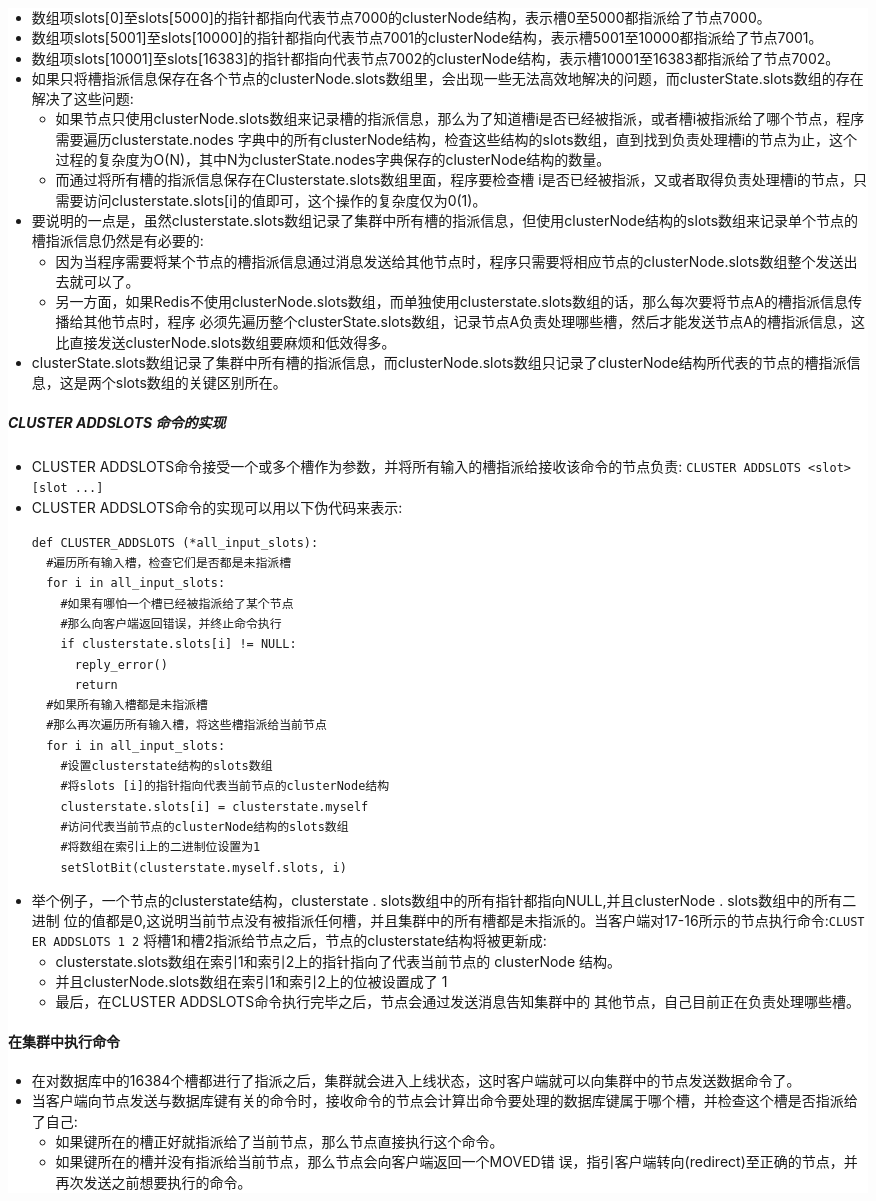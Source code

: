   * 数组项slots[0]至slots[5000]的指针都指向代表节点7000的clusterNode结构，表示槽0至5000都指派给了节点7000。
  * 数组项slots[5001]至slots[10000]的指针都指向代表节点7001的clusterNode结构，表示槽5001至10000都指派给了节点7001。
  * 数组项slots[10001]至slots[16383]的指针都指向代表节点7002的clusterNode结构，表示槽10001至16383都指派给了节点7002。
* 如果只将槽指派信息保存在各个节点的clusterNode.slots数组里，会出现一些无法高效地解决的问题，而clusterState.slots数组的存在解决了这些问题:
  * 如果节点只使用clusterNode.slots数组来记录槽的指派信息，那么为了知道槽i是否已经被指派，或者槽i被指派给了哪个节点，程序需要遍历clusterstate.nodes 
  字典中的所有clusterNode结构，检査这些结构的slots数组，直到找到负责处理槽i的节点为止，这个过程的复杂度为O(N)，其中N为clusterState.nodes字典保存的clusterNode结构的数量。 
  * 而通过将所有槽的指派信息保存在Clusterstate.slots数组里面，程序要检查槽 i是否已经被指派，又或者取得负责处理槽i的节点，只需要访问clusterstate.slots[i]的值即可，这个操作的复杂度仅为0(1)。
* 要说明的一点是，虽然clusterstate.slots数组记录了集群中所有槽的指派信息，但使用clusterNode结构的slots数组来记录单个节点的槽指派信息仍然是有必要的:
  * 因为当程序需要将某个节点的槽指派信息通过消息发送给其他节点时，程序只需要将相应节点的clusterNode.slots数组整个发送出去就可以了。
  * 另一方面，如果Redis不使用clusterNode.slots数组，而单独使用clusterstate.slots数组的话，那么每次要将节点A的槽指派信息传播给其他节点时，程序
  必须先遍历整个clusterState.slots数组，记录节点A负责处理哪些槽，然后才能发送节点A的槽指派信息，这比直接发送clusterNode.slots数组要麻烦和低效得多。
* clusterState.slots数组记录了集群中所有槽的指派信息，而clusterNode.slots数组只记录了clusterNode结构所代表的节点的槽指派信息，这是两个slots数组的关键区别所在。

##### CLUSTER ADDSLOTS 命令的实现

* CLUSTER ADDSLOTS命令接受一个或多个槽作为参数，并将所有输入的槽指派给接收该命令的节点负责: `CLUSTER ADDSLOTS <slot> [slot ...]`
* CLUSTER ADDSLOTS命令的实现可以用以下伪代码来表示:
  ```
  def CLUSTER_ADDSLOTS (*all_input_slots):
    #遍历所有输入槽，检查它们是否都是未指派槽
    for i in all_input_slots:
      #如果有哪怕一个槽已经被指派给了某个节点
      #那么向客户端返回错误，并终止命令执行
      if clusterstate.slots[i] != NULL:
        reply_error()
        return
    #如果所有输入槽都是未指派槽
    #那么再次遍历所有输入槽，将这些槽指派给当前节点
    for i in all_input_slots:
      #设置clusterstate结构的slots数组
      #将slots [i]的指针指向代表当前节点的clusterNode结构
      clusterstate.slots[i] = clusterstate.myself
      #访问代表当前节点的clusterNode结构的slots数组
      #将数组在索引i上的二进制位设置为1
      setSlotBit(clusterstate.myself.slots, i)
  ```
* 举个例子，一个节点的clusterstate结构，clusterstate . slots数组中的所有指针都指向NULL,并且clusterNode . slots数组中的所有二进制 位的值都是0,这说明当前节点没有被指派任何槽，并且集群中的所有槽都是未指派的。当客户端对17-16所示的节点执行命令:`CLUSTER ADDSLOTS 1 2` 将槽1和槽2指派给节点之后，节点的clusterstate结构将被更新成:
  * clusterstate.slots数组在索引1和索引2上的指针指向了代表当前节点的 clusterNode 结构。
  * 并且clusterNode.slots数组在索引1和索引2上的位被设置成了 1   
  * 最后，在CLUSTER ADDSLOTS命令执行完毕之后，节点会通过发送消息告知集群中的 其他节点，自己目前正在负责处理哪些槽。

#### 在集群中执行命令

* 在对数据库中的16384个槽都进行了指派之后，集群就会进入上线状态，这时客户端就可以向集群中的节点发送数据命令了。
* 当客户端向节点发送与数据库键有关的命令时，接收命令的节点会计算岀命令要处理的数据库键属于哪个槽，并检查这个槽是否指派给了自己:
  * 如果键所在的槽正好就指派给了当前节点，那么节点直接执行这个命令。
  * 如果键所在的槽并没有指派给当前节点，那么节点会向客户端返回一个MOVED错 误，指引客户端转向(redirect)至正确的节点，并再次发送之前想要执行的命令。 
